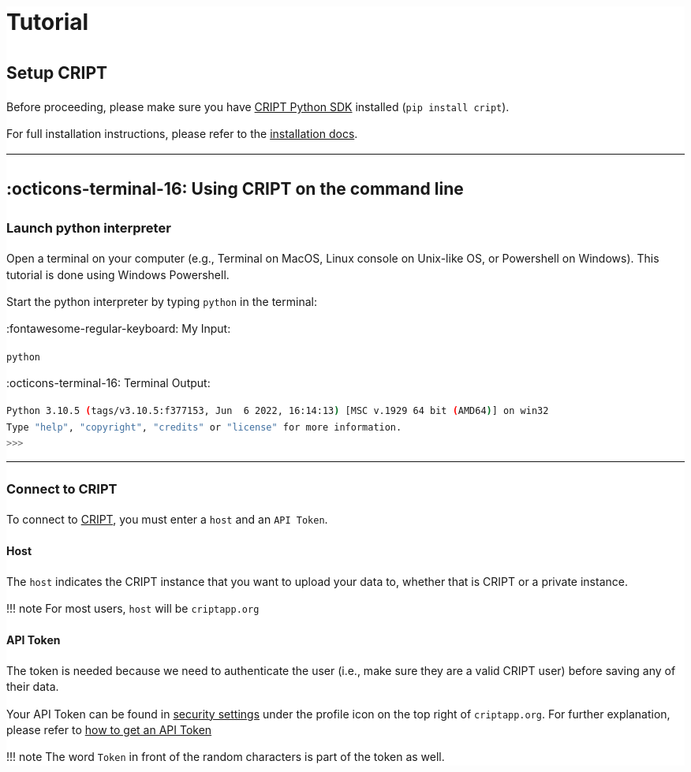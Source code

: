 # Tutorial

## Setup CRIPT
Before proceeding, please make sure you have [CRIPT Python SDK](https://pypi.org/project/cript/) installed (`pip install cript`).

For full installation instructions, please refer to the [installation docs](cript_installation.md).

---

## :octicons-terminal-16: Using CRIPT on the command line

### Launch python interpreter

Open a terminal on your computer (e.g., Terminal on MacOS, Linux console on Unix-like OS, or Powershell on Windows). This tutorial is done using Windows Powershell.
 
Start the python interpreter by typing `python` in the terminal:

:fontawesome-regular-keyboard: My Input:
```bash
python
```

:octicons-terminal-16: Terminal Output:
```bash
Python 3.10.5 (tags/v3.10.5:f377153, Jun  6 2022, 16:14:13) [MSC v.1929 64 bit (AMD64)] on win32
Type "help", "copyright", "credits" or "license" for more information.
>>>
```

---

### Connect to CRIPT
To connect to [CRIPT](https://criptapp.org), you must enter a `host` and an `API Token`.

#### Host

The `host` indicates the CRIPT instance that you want to upload your data to, whether that is CRIPT or a private instance. 

!!! note 
    For most users, `host` will be `criptapp.org`

#### API Token

The token is needed because we need to authenticate the user (i.e., make sure they are a valid CRIPT user) before saving any of their data.

Your API Token can be found in [security settings](https://criptapp.org/security/) under the profile icon on the top right of `criptapp.org`. For further explanation, please refer to [how to get an API Token](acquiring_api_token.md)

!!! note
    The word `Token` in front of the random characters is part of the token as well. 

